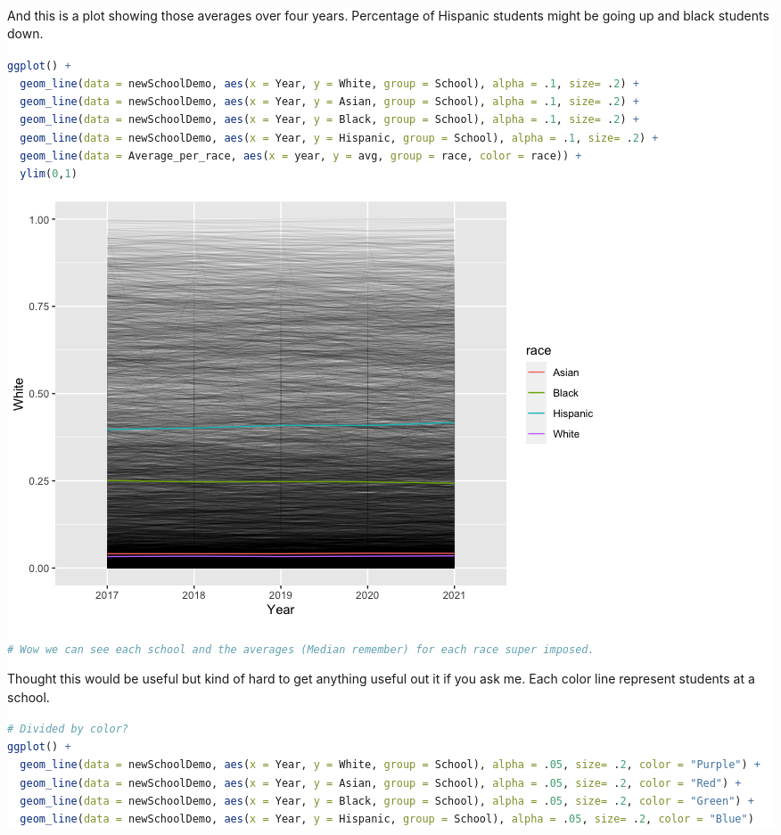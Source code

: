 And this is a plot showing those averages over four years. Percentage of
Hispanic students might be going up and black students down.

``` r
ggplot() + 
  geom_line(data = newSchoolDemo, aes(x = Year, y = White, group = School), alpha = .1, size= .2) +
  geom_line(data = newSchoolDemo, aes(x = Year, y = Asian, group = School), alpha = .1, size= .2) +
  geom_line(data = newSchoolDemo, aes(x = Year, y = Black, group = School), alpha = .1, size= .2) +
  geom_line(data = newSchoolDemo, aes(x = Year, y = Hispanic, group = School), alpha = .1, size= .2) +
  geom_line(data = Average_per_race, aes(x = year, y = avg, group = race, color = race)) + 
  ylim(0,1)
```

![](SchoolDemographics2022v2.1_files/figure-gfm/unnamed-chunk-9-1.png)

``` r
# Wow we can see each school and the averages (Median remember) for each race super imposed.
```

Thought this would be useful but kind of hard to get anything useful out
it if you ask me. Each color line represent students at a school.

``` r
# Divided by color? 
ggplot() + 
  geom_line(data = newSchoolDemo, aes(x = Year, y = White, group = School), alpha = .05, size= .2, color = "Purple") +
  geom_line(data = newSchoolDemo, aes(x = Year, y = Asian, group = School), alpha = .05, size= .2, color = "Red") + 
  geom_line(data = newSchoolDemo, aes(x = Year, y = Black, group = School), alpha = .05, size= .2, color = "Green") +
  geom_line(data = newSchoolDemo, aes(x = Year, y = Hispanic, group = School), alpha = .05, size= .2, color = "Blue") 
```
